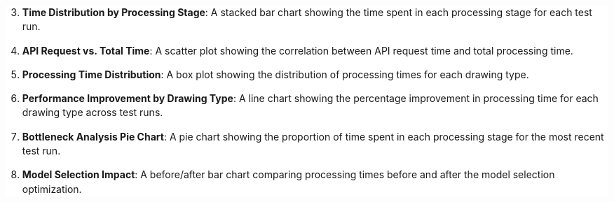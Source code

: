 3. **Time Distribution by Processing Stage**: A stacked bar chart showing the time spent in each processing stage for each test run.

4. **API Request vs. Total Time**: A scatter plot showing the correlation between API request time and total processing time.

5. **Processing Time Distribution**: A box plot showing the distribution of processing times for each drawing type.

6. **Performance Improvement by Drawing Type**: A line chart showing the percentage improvement in processing time for each drawing type across test runs.

7. **Bottleneck Analysis Pie Chart**: A pie chart showing the proportion of time spent in each processing stage for the most recent test run.

8. **Model Selection Impact**: A before/after bar chart comparing processing times before and after the model selection optimization.